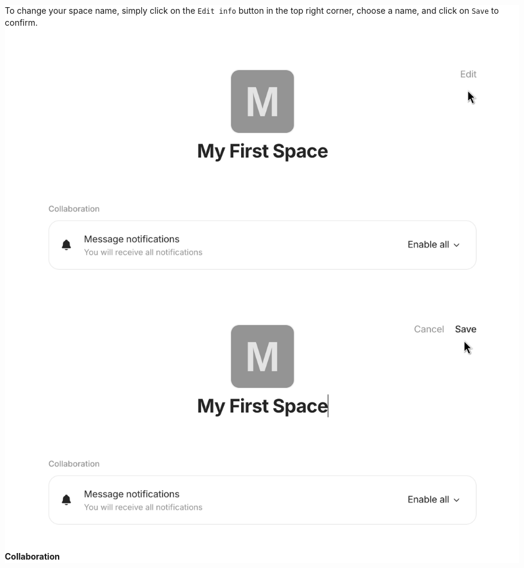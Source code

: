 To change your space name, simply click on the `Edit info` button in the top right corner, choose a name, and click on `Save` to confirm.

<div><figure><img src="../../.gitbook/assets/image (9).png" alt=""><figcaption></figcaption></figure> <figure><img src="../../.gitbook/assets/image (10).png" alt=""><figcaption></figcaption></figure></div>

#### **Collaboration**
